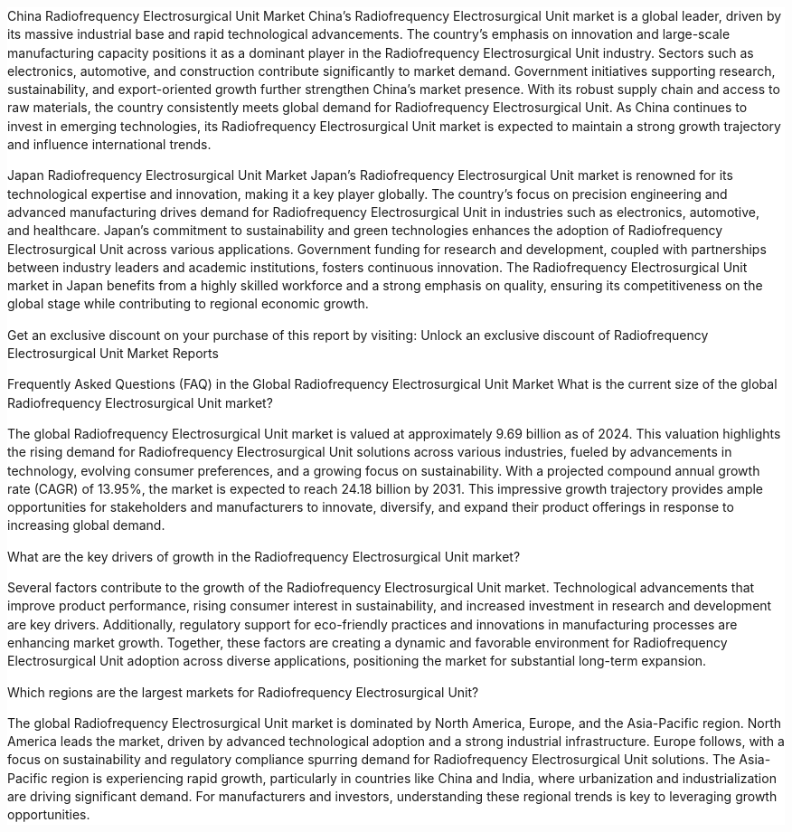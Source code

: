 China Radiofrequency Electrosurgical Unit Market
China’s Radiofrequency Electrosurgical Unit market is a global leader, driven by its massive industrial base and rapid technological advancements. The country’s emphasis on innovation and large-scale manufacturing capacity positions it as a dominant player in the Radiofrequency Electrosurgical Unit industry. Sectors such as electronics, automotive, and construction contribute significantly to market demand. Government initiatives supporting research, sustainability, and export-oriented growth further strengthen China’s market presence. With its robust supply chain and access to raw materials, the country consistently meets global demand for Radiofrequency Electrosurgical Unit. As China continues to invest in emerging technologies, its Radiofrequency Electrosurgical Unit market is expected to maintain a strong growth trajectory and influence international trends.

Japan Radiofrequency Electrosurgical Unit Market
Japan’s Radiofrequency Electrosurgical Unit market is renowned for its technological expertise and innovation, making it a key player globally. The country’s focus on precision engineering and advanced manufacturing drives demand for Radiofrequency Electrosurgical Unit in industries such as electronics, automotive, and healthcare. Japan’s commitment to sustainability and green technologies enhances the adoption of Radiofrequency Electrosurgical Unit across various applications. Government funding for research and development, coupled with partnerships between industry leaders and academic institutions, fosters continuous innovation. The Radiofrequency Electrosurgical Unit market in Japan benefits from a highly skilled workforce and a strong emphasis on quality, ensuring its competitiveness on the global stage while contributing to regional economic growth.

Get an exclusive discount on your purchase of this report by visiting: Unlock an exclusive discount of Radiofrequency Electrosurgical Unit Market Reports 

Frequently Asked Questions (FAQ) in the Global Radiofrequency Electrosurgical Unit Market
What is the current size of the global Radiofrequency Electrosurgical Unit market?

The global Radiofrequency Electrosurgical Unit market is valued at approximately 9.69 billion as of 2024. This valuation highlights the rising demand for Radiofrequency Electrosurgical Unit solutions across various industries, fueled by advancements in technology, evolving consumer preferences, and a growing focus on sustainability. With a projected compound annual growth rate (CAGR) of 13.95%, the market is expected to reach 24.18 billion by 2031. This impressive growth trajectory provides ample opportunities for stakeholders and manufacturers to innovate, diversify, and expand their product offerings in response to increasing global demand.

What are the key drivers of growth in the Radiofrequency Electrosurgical Unit market?

Several factors contribute to the growth of the Radiofrequency Electrosurgical Unit market. Technological advancements that improve product performance, rising consumer interest in sustainability, and increased investment in research and development are key drivers. Additionally, regulatory support for eco-friendly practices and innovations in manufacturing processes are enhancing market growth. Together, these factors are creating a dynamic and favorable environment for Radiofrequency Electrosurgical Unit adoption across diverse applications, positioning the market for substantial long-term expansion.

Which regions are the largest markets for Radiofrequency Electrosurgical Unit?

The global Radiofrequency Electrosurgical Unit market is dominated by North America, Europe, and the Asia-Pacific region. North America leads the market, driven by advanced technological adoption and a strong industrial infrastructure. Europe follows, with a focus on sustainability and regulatory compliance spurring demand for Radiofrequency Electrosurgical Unit solutions. The Asia-Pacific region is experiencing rapid growth, particularly in countries like China and India, where urbanization and industrialization are driving significant demand. For manufacturers and investors, understanding these regional trends is key to leveraging growth opportunities.
